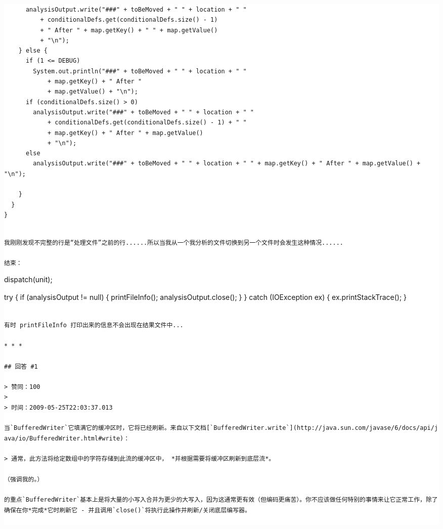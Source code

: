           analysisOutput.write("###" + toBeMoved + " " + location + " "
              + conditionalDefs.get(conditionalDefs.size() - 1)
              + " After " + map.getKey() + " " + map.getValue()
              + "\n");
        } else {
          if (1 <= DEBUG)
            System.out.println("###" + toBeMoved + " " + location + " "
                + map.getKey() + " After " 
                + map.getValue() + "\n");
          if (conditionalDefs.size() > 0)
            analysisOutput.write("###" + toBeMoved + " " + location + " "
                + conditionalDefs.get(conditionalDefs.size() - 1) + " "
                + map.getKey() + " After " + map.getValue()
                + "\n");
          else
            analysisOutput.write("###" + toBeMoved + " " + location + " " + map.getKey() + " After " + map.getValue() + "\n");

        }
      }
    } 
```

我刚刚发现不完整的行是“处理文件”之前的行......所以当我从一个我分析的文件切换到另一个文件时会发生这种情况......

结束：

```
dispatch(unit);

try {
  if (analysisOutput != null) {
    printFileInfo();
    analysisOutput.close();
  }
} 
catch (IOException ex) {
  ex.printStackTrace();
} 
```

有时 printFileInfo 打印出来的信息不会出现在结果文件中...

* * *

## 回答 #1

> 赞同：100
> 
> 时间：2009-05-25T22:03:37.013

当`BufferedWriter`它填满它的缓冲区时，它将已经刷新。来自以下文档[`BufferedWriter.write`](http://java.sun.com/javase/6/docs/api/java/io/BufferedWriter.html#write)：

> 通常，此方法将给定数组中的字符存储到此流的缓冲区中， *并根据需要将缓冲区刷新到底层流*。

（强调我的。）

的重点`BufferedWriter`基本上是将大量的小写入合并为更少的大写入，因为这通常更有效（但编码更痛苦）。你不应该做任何特别的事情来让它正常工作，除了确保在你*完成*它时刷新它 - 并且调用`close()`将执行此操作并刷新/关闭底层编写器。

